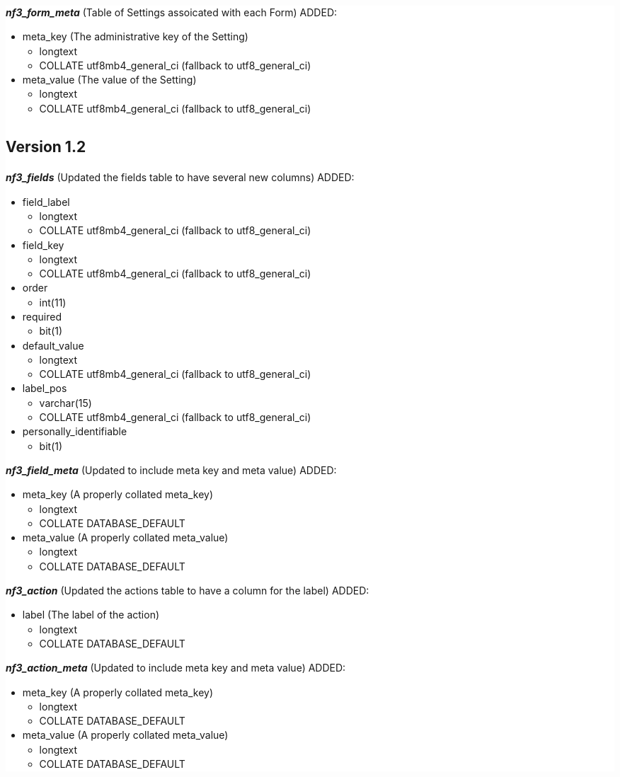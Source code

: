 _**nf3_form_meta**_ (Table of Settings assoicated with each Form)
ADDED:
* meta_key (The administrative key of the Setting)
  * longtext
  * COLLATE utf8mb4_general_ci (fallback to utf8_general_ci)
* meta_value (The value of the Setting)
  * longtext
  * COLLATE utf8mb4_general_ci (fallback to utf8_general_ci)

## Version 1.2

_**nf3_fields**_ (Updated the fields table to have several new columns)
ADDED:
* field_label
  * longtext
  * COLLATE utf8mb4_general_ci (fallback to utf8_general_ci)
* field_key
  * longtext
  * COLLATE utf8mb4_general_ci (fallback to utf8_general_ci)
* order
  * int(11)
* required
  * bit(1)
* default_value
  * longtext
  * COLLATE utf8mb4_general_ci (fallback to utf8_general_ci)
* label_pos
  * varchar(15)
  * COLLATE utf8mb4_general_ci (fallback to utf8_general_ci)
* personally_identifiable
  * bit(1)

_**nf3_field_meta**_ (Updated to include meta key and meta value)
ADDED: 
* meta_key (A properly collated meta_key)
  * longtext
  * COLLATE DATABASE_DEFAULT
* meta_value (A properly collated meta_value)
  * longtext
  * COLLATE DATABASE_DEFAULT


_**nf3_action**_ (Updated the actions table to have a column for the label)
ADDED:
* label (The label of the action)
  * longtext
  * COLLATE DATABASE_DEFAULT
  
_**nf3_action_meta**_ (Updated to include meta key and meta value)
ADDED: 
* meta_key (A properly collated meta_key)
  * longtext
  * COLLATE DATABASE_DEFAULT
* meta_value (A properly collated meta_value)
  * longtext
  * COLLATE DATABASE_DEFAULT

